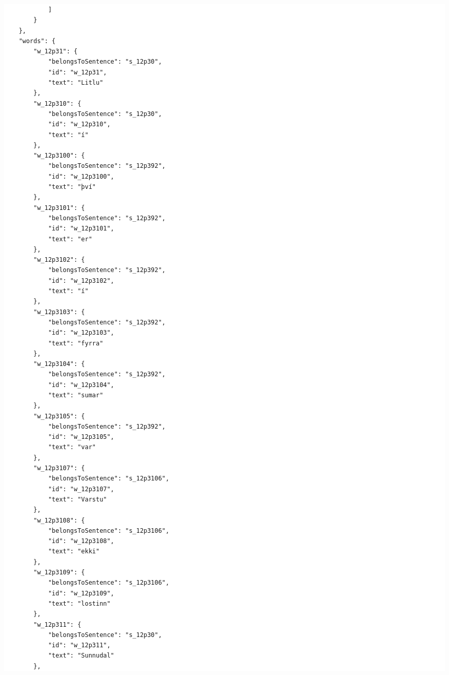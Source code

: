                 ]
            }
        },
        "words": {
            "w_12p31": {
                "belongsToSentence": "s_12p30",
                "id": "w_12p31",
                "text": "Litlu"
            },
            "w_12p310": {
                "belongsToSentence": "s_12p30",
                "id": "w_12p310",
                "text": "í"
            },
            "w_12p3100": {
                "belongsToSentence": "s_12p392",
                "id": "w_12p3100",
                "text": "því"
            },
            "w_12p3101": {
                "belongsToSentence": "s_12p392",
                "id": "w_12p3101",
                "text": "er"
            },
            "w_12p3102": {
                "belongsToSentence": "s_12p392",
                "id": "w_12p3102",
                "text": "í"
            },
            "w_12p3103": {
                "belongsToSentence": "s_12p392",
                "id": "w_12p3103",
                "text": "fyrra"
            },
            "w_12p3104": {
                "belongsToSentence": "s_12p392",
                "id": "w_12p3104",
                "text": "sumar"
            },
            "w_12p3105": {
                "belongsToSentence": "s_12p392",
                "id": "w_12p3105",
                "text": "var"
            },
            "w_12p3107": {
                "belongsToSentence": "s_12p3106",
                "id": "w_12p3107",
                "text": "Varstu"
            },
            "w_12p3108": {
                "belongsToSentence": "s_12p3106",
                "id": "w_12p3108",
                "text": "ekki"
            },
            "w_12p3109": {
                "belongsToSentence": "s_12p3106",
                "id": "w_12p3109",
                "text": "lostinn"
            },
            "w_12p311": {
                "belongsToSentence": "s_12p30",
                "id": "w_12p311",
                "text": "Sunnudal"
            },